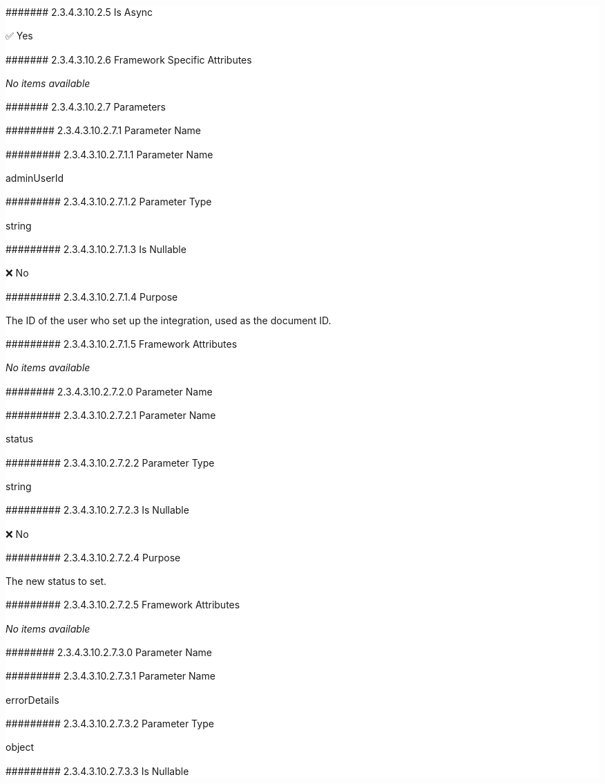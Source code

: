 ####### 2.3.4.3.10.2.5 Is Async

✅ Yes

####### 2.3.4.3.10.2.6 Framework Specific Attributes

*No items available*

####### 2.3.4.3.10.2.7 Parameters

######## 2.3.4.3.10.2.7.1 Parameter Name

######### 2.3.4.3.10.2.7.1.1 Parameter Name

adminUserId

######### 2.3.4.3.10.2.7.1.2 Parameter Type

string

######### 2.3.4.3.10.2.7.1.3 Is Nullable

❌ No

######### 2.3.4.3.10.2.7.1.4 Purpose

The ID of the user who set up the integration, used as the document ID.

######### 2.3.4.3.10.2.7.1.5 Framework Attributes

*No items available*

######## 2.3.4.3.10.2.7.2.0 Parameter Name

######### 2.3.4.3.10.2.7.2.1 Parameter Name

status

######### 2.3.4.3.10.2.7.2.2 Parameter Type

string

######### 2.3.4.3.10.2.7.2.3 Is Nullable

❌ No

######### 2.3.4.3.10.2.7.2.4 Purpose

The new status to set.

######### 2.3.4.3.10.2.7.2.5 Framework Attributes

*No items available*

######## 2.3.4.3.10.2.7.3.0 Parameter Name

######### 2.3.4.3.10.2.7.3.1 Parameter Name

errorDetails

######### 2.3.4.3.10.2.7.3.2 Parameter Type

object

######### 2.3.4.3.10.2.7.3.3 Is Nullable
